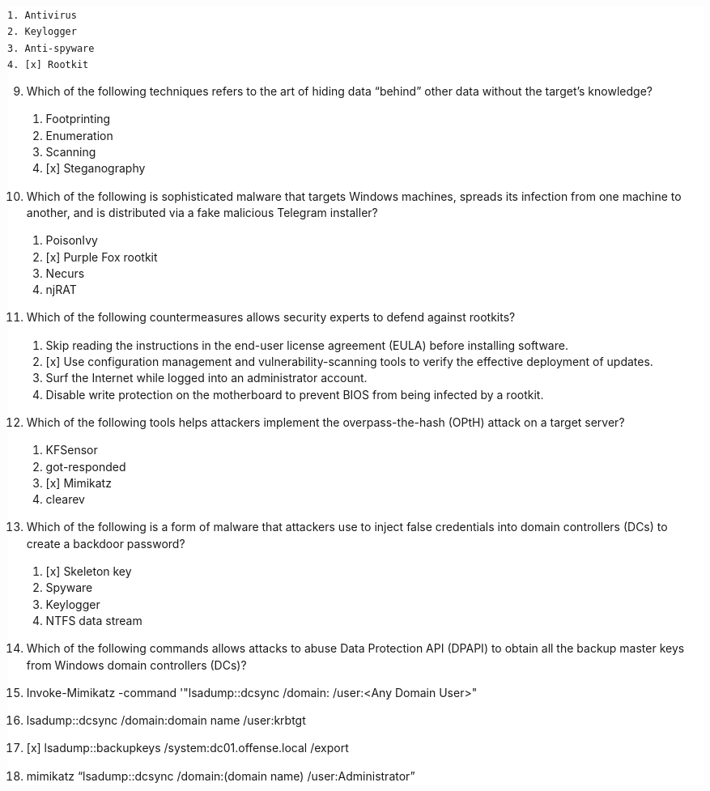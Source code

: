 
	1. Antivirus
	2. Keylogger
	3. Anti-spyware
	4. [x] Rootkit


9. Which of the following techniques refers to the art of hiding data “behind” other data without the target’s knowledge?


	1. Footprinting
	2. Enumeration
	3. Scanning
	4. [x] Steganography


10. Which of the following is sophisticated malware that targets Windows machines, spreads its infection from one machine to another, and is distributed via a fake malicious Telegram installer?


	1. PoisonIvy
	2. [x] Purple Fox rootkit
	3. Necurs
	4. njRAT

11. Which of the following countermeasures allows security experts to defend against rootkits?


	1. Skip reading the instructions in the end-user license agreement (EULA) before installing software.
	2. [x] Use configuration management and vulnerability-scanning tools to verify the effective deployment of updates.
	3. Surf the Internet while logged into an administrator account.
	4. Disable write protection on the motherboard to prevent BIOS from being infected by a rootkit.


12. Which of the following tools helps attackers implement the overpass-the-hash (OPtH) attack on a target server?


	1. KFSensor
	2. got-responded
	3. [x] Mimikatz
	4. clearev


13. Which of the following is a form of malware that attackers use to inject false credentials into domain controllers (DCs) to create a backdoor password?


	1. [x] Skeleton key
	2. Spyware
	3. Keylogger
	4. NTFS data stream


14. Which of the following commands allows attacks to abuse Data Protection API (DPAPI) to obtain all the backup master keys from Windows domain controllers (DCs)?


1. Invoke-Mimikatz -command '"lsadump::dcsync /domain:<Target Domain> /user:<krbtgt>\<Any Domain User>"
2. lsadump::dcsync /domain:domain name /user:krbtgt
3. [x] lsadump::backupkeys /system:dc01.offense.local /export
4. mimikatz “lsadump::dcsync /domain:(domain name) /user:Administrator”
